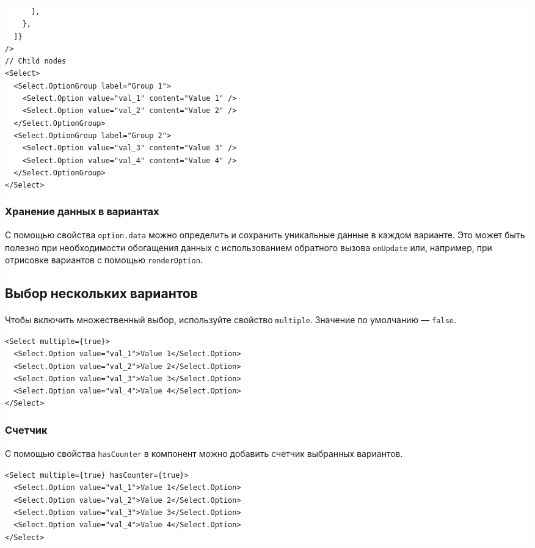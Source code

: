 ```tsx
      ],
    },
  ]}
/>
// Child nodes
<Select>
  <Select.OptionGroup label="Group 1">
    <Select.Option value="val_1" content="Value 1" />
    <Select.Option value="val_2" content="Value 2" />
  </Select.OptionGroup>
  <Select.OptionGroup label="Group 2">
    <Select.Option value="val_3" content="Value 3" />
    <Select.Option value="val_4" content="Value 4" />
  </Select.OptionGroup>
</Select>
```



### Хранение данных в вариантах

С помощью свойства `option.data` можно определить и сохранить уникальные данные в каждом варианте. Это может быть полезно при необходимости обогащения данных с использованием обратного вызова `onUpdate` или, например, при отрисовке вариантов с помощью `renderOption`.

## Выбор нескольких вариантов

Чтобы включить множественный выбор, используйте свойство `multiple`. Значение по умолчанию — `false`.





```tsx
<Select multiple={true}>
  <Select.Option value="val_1">Value 1</Select.Option>
  <Select.Option value="val_2">Value 2</Select.Option>
  <Select.Option value="val_3">Value 3</Select.Option>
  <Select.Option value="val_4">Value 4</Select.Option>
</Select>
```



### Счетчик

С помощью свойства `hasCounter` в компонент можно добавить счетчик выбранных вариантов.





```tsx
<Select multiple={true} hasCounter={true}>
  <Select.Option value="val_1">Value 1</Select.Option>
  <Select.Option value="val_2">Value 2</Select.Option>
  <Select.Option value="val_3">Value 3</Select.Option>
  <Select.Option value="val_4">Value 4</Select.Option>
</Select>
```
